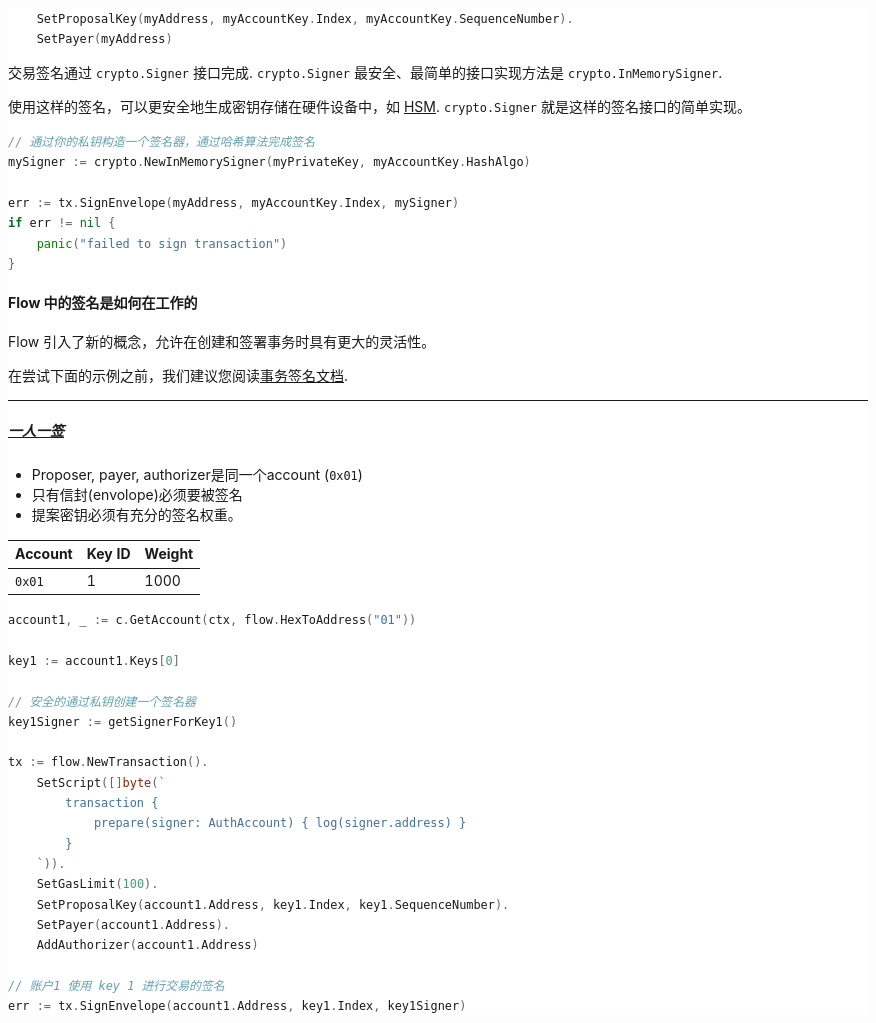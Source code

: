 ```go
    SetProposalKey(myAddress, myAccountKey.Index, myAccountKey.SequenceNumber).
    SetPayer(myAddress)
```

交易签名通过 `crypto.Signer` 接口完成.  `crypto.Signer` 最安全、最简单的接口实现方法是 `crypto.InMemorySigner`.

使用这样的签名，可以更安全地生成密钥存储在硬件设备中，如 [HSM](https://en.wikipedia.org/wiki/Hardware_security_module).  `crypto.Signer` 
就是这样的签名接口的简单实现。

```go
// 通过你的私钥构造一个签名器，通过哈希算法完成签名
mySigner := crypto.NewInMemorySigner(myPrivateKey, myAccountKey.HashAlgo)

err := tx.SignEnvelope(myAddress, myAccountKey.Index, mySigner)
if err != nil {
    panic("failed to sign transaction")
}
```

#### Flow 中的签名是如何在工作的

Flow 引入了新的概念，允许在创建和签署事务时具有更大的灵活性。

在尝试下面的示例之前，我们建议您阅读[事务签名文档](https://github.com/onflow/flow/blob/master/docs/accounts-and-keys.md#signing-a-transaction).

---

##### [一人一签](https://github.com/onflow/flow/blob/master/docs/accounts-and-keys.md#single-party-single-signature)

- Proposer, payer, authorizer是同一个account (`0x01`)
- 只有信封(envolope)必须要被签名
- 提案密钥必须有充分的签名权重。

| Account   | Key ID | Weight |
|-----------|--------|--------|
| `0x01`    | 1      | 1000   |

```go
account1, _ := c.GetAccount(ctx, flow.HexToAddress("01"))

key1 := account1.Keys[0]

// 安全的通过私钥创建一个签名器
key1Signer := getSignerForKey1()

tx := flow.NewTransaction().
    SetScript([]byte(`
        transaction { 
            prepare(signer: AuthAccount) { log(signer.address) }
        }
    `)).
    SetGasLimit(100).
    SetProposalKey(account1.Address, key1.Index, key1.SequenceNumber).
    SetPayer(account1.Address).
    AddAuthorizer(account1.Address)

// 账户1 使用 key 1 进行交易的签名
err := tx.SignEnvelope(account1.Address, key1.Index, key1Signer)
```
